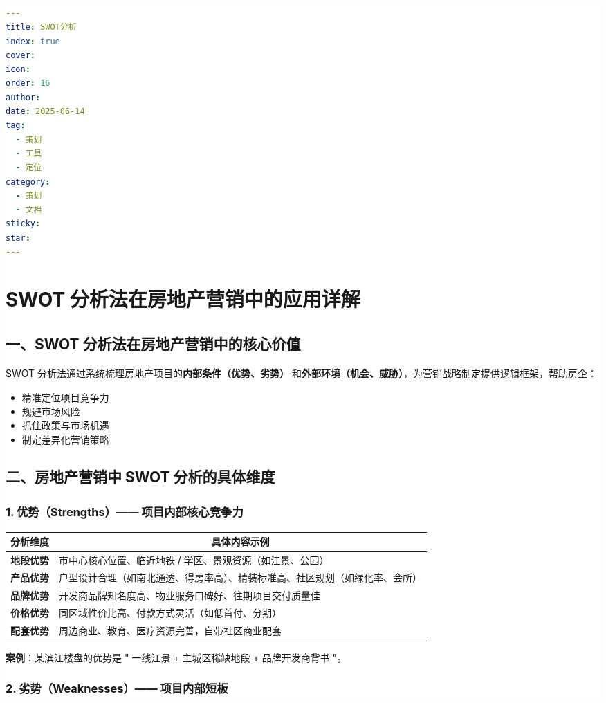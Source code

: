 ```yaml
---
title: SWOT分析
index: true
cover: 
icon: 
order: 16
author: 
date: 2025-06-14
tag:
  - 策划
  - 工具
  - 定位
category:
  - 策划
  - 文档
sticky: 
star: 
---
```


# SWOT 分析法在房地产营销中的应用详解

## **一、SWOT 分析法在房地产营销中的核心价值**

SWOT 分析法通过系统梳理房地产项目的**内部条件（优势、劣势）** 和**外部环境（机会、威胁）**，为营销战略制定提供逻辑框架，帮助房企：

- 精准定位项目竞争力
- 规避市场风险
- 抓住政策与市场机遇
- 制定差异化营销策略

## **二、房地产营销中 SWOT 分析的具体维度**

### **1. 优势（Strengths）—— 项目内部核心竞争力**

|分析维度|具体内容示例|
|---|---|
|**地段优势**|市中心核心位置、临近地铁 / 学区、景观资源（如江景、公园）|
|**产品优势**|户型设计合理（如南北通透、得房率高）、精装标准高、社区规划（如绿化率、会所）|
|**品牌优势**|开发商品牌知名度高、物业服务口碑好、往期项目交付质量佳|
|**价格优势**|同区域性价比高、付款方式灵活（如低首付、分期）|
|**配套优势**|周边商业、教育、医疗资源完善，自带社区商业配套|

**案例**：某滨江楼盘的优势是 " 一线江景 + 主城区稀缺地段 + 品牌开发商背书 "。

### **2. 劣势（Weaknesses）—— 项目内部短板**
